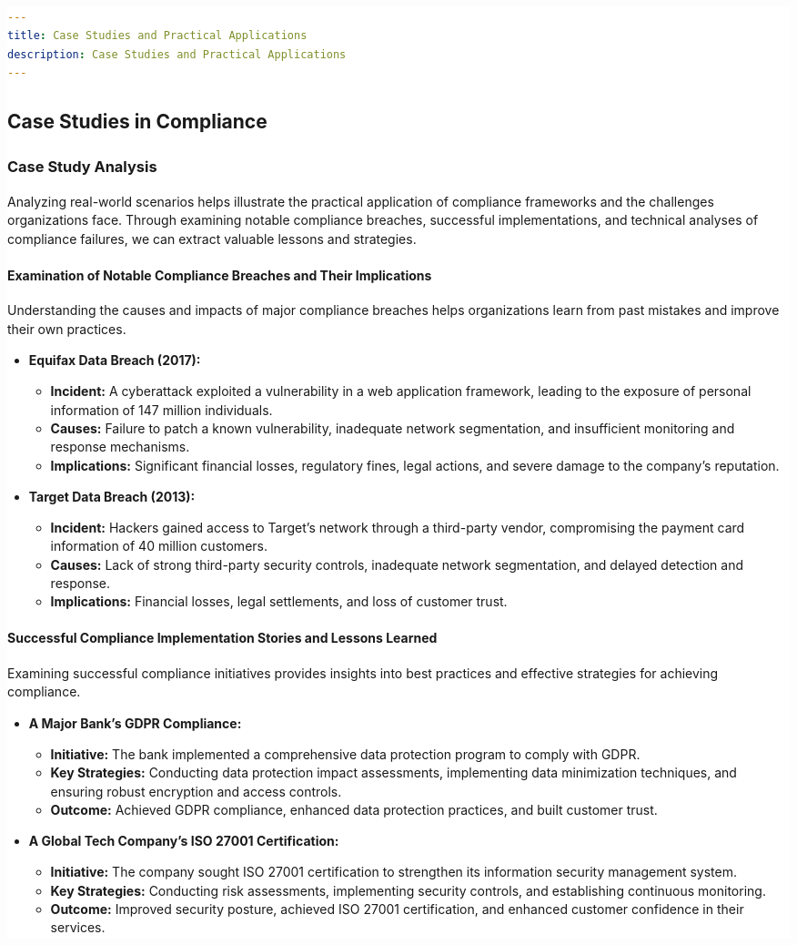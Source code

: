 ```yaml
---
title: Case Studies and Practical Applications
description: Case Studies and Practical Applications
---
```



## Case Studies in Compliance

### Case Study Analysis

Analyzing real-world scenarios helps illustrate the practical application of compliance frameworks and the challenges organizations face. Through examining notable compliance breaches, successful implementations, and technical analyses of compliance failures, we can extract valuable lessons and strategies.

#### Examination of Notable Compliance Breaches and Their Implications
Understanding the causes and impacts of major compliance breaches helps organizations learn from past mistakes and improve their own practices.

- **Equifax Data Breach (2017):**
  - **Incident:** A cyberattack exploited a vulnerability in a web application framework, leading to the exposure of personal information of 147 million individuals.
  - **Causes:** Failure to patch a known vulnerability, inadequate network segmentation, and insufficient monitoring and response mechanisms.
  - **Implications:** Significant financial losses, regulatory fines, legal actions, and severe damage to the company’s reputation.

- **Target Data Breach (2013):**
  - **Incident:** Hackers gained access to Target’s network through a third-party vendor, compromising the payment card information of 40 million customers.
  - **Causes:** Lack of strong third-party security controls, inadequate network segmentation, and delayed detection and response.
  - **Implications:** Financial losses, legal settlements, and loss of customer trust.

#### Successful Compliance Implementation Stories and Lessons Learned
Examining successful compliance initiatives provides insights into best practices and effective strategies for achieving compliance.

- **A Major Bank’s GDPR Compliance:**
  - **Initiative:** The bank implemented a comprehensive data protection program to comply with GDPR.
  - **Key Strategies:** Conducting data protection impact assessments, implementing data minimization techniques, and ensuring robust encryption and access controls.
  - **Outcome:** Achieved GDPR compliance, enhanced data protection practices, and built customer trust.

- **A Global Tech Company’s ISO 27001 Certification:**
  - **Initiative:** The company sought ISO 27001 certification to strengthen its information security management system.
  - **Key Strategies:** Conducting risk assessments, implementing security controls, and establishing continuous monitoring.
  - **Outcome:** Improved security posture, achieved ISO 27001 certification, and enhanced customer confidence in their services.
